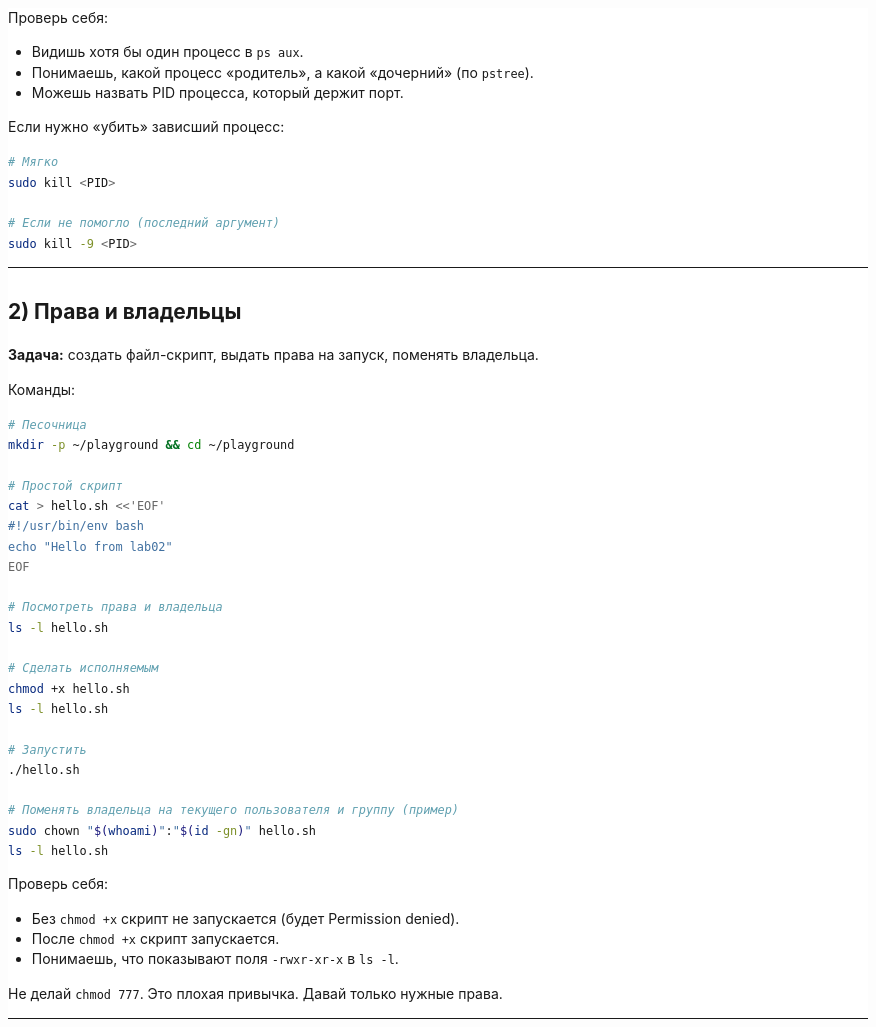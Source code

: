 Проверь себя:
- Видишь хотя бы один процесс в `ps aux`.
- Понимаешь, какой процесс «родитель», а какой «дочерний» (по `pstree`).
- Можешь назвать PID процесса, который держит порт.

Если нужно «убить» зависший процесс:
```bash
# Мягко
sudo kill <PID>

# Если не помогло (последний аргумент)
sudo kill -9 <PID>
```

---

## 2) Права и владельцы

**Задача:** создать файл-скрипт, выдать права на запуск, поменять владельца.

Команды:
```bash
# Песочница
mkdir -p ~/playground && cd ~/playground

# Простой скрипт
cat > hello.sh <<'EOF'
#!/usr/bin/env bash
echo "Hello from lab02"
EOF

# Посмотреть права и владельца
ls -l hello.sh

# Сделать исполняемым
chmod +x hello.sh
ls -l hello.sh

# Запустить
./hello.sh

# Поменять владельца на текущего пользователя и группу (пример)
sudo chown "$(whoami)":"$(id -gn)" hello.sh
ls -l hello.sh
```

Проверь себя:
- Без `chmod +x` скрипт не запускается (будет Permission denied).
- После `chmod +x` скрипт запускается.
- Понимаешь, что показывают поля `-rwxr-xr-x` в `ls -l`.

Не делай `chmod 777`. Это плохая привычка. Давай только нужные права.

---
